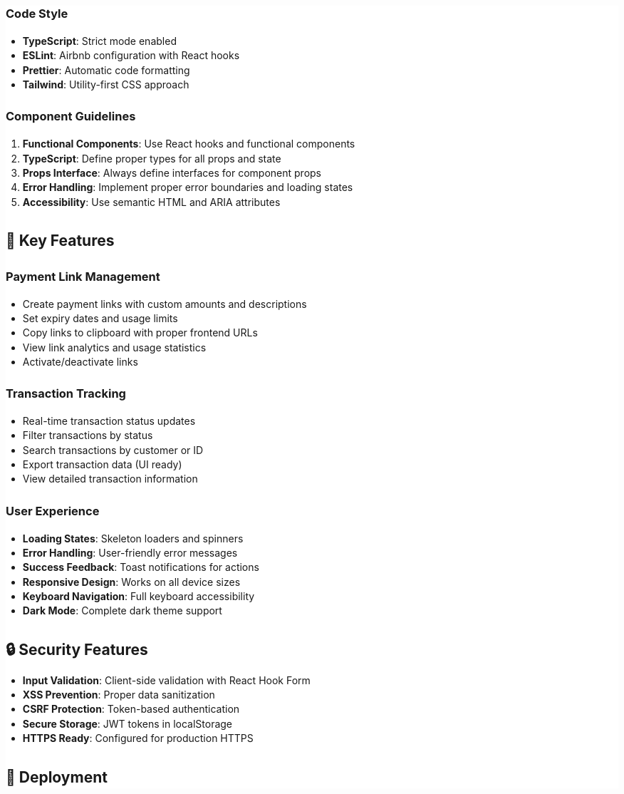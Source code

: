 ### Code Style

- **TypeScript**: Strict mode enabled
- **ESLint**: Airbnb configuration with React hooks
- **Prettier**: Automatic code formatting
- **Tailwind**: Utility-first CSS approach

### Component Guidelines

1. **Functional Components**: Use React hooks and functional components
2. **TypeScript**: Define proper types for all props and state
3. **Props Interface**: Always define interfaces for component props
4. **Error Handling**: Implement proper error boundaries and loading states
5. **Accessibility**: Use semantic HTML and ARIA attributes

## 🎯 Key Features

### Payment Link Management

- Create payment links with custom amounts and descriptions
- Set expiry dates and usage limits
- Copy links to clipboard with proper frontend URLs
- View link analytics and usage statistics
- Activate/deactivate links

### Transaction Tracking

- Real-time transaction status updates
- Filter transactions by status
- Search transactions by customer or ID
- Export transaction data (UI ready)
- View detailed transaction information

### User Experience

- **Loading States**: Skeleton loaders and spinners
- **Error Handling**: User-friendly error messages
- **Success Feedback**: Toast notifications for actions
- **Responsive Design**: Works on all device sizes
- **Keyboard Navigation**: Full keyboard accessibility
- **Dark Mode**: Complete dark theme support

## 🔒 Security Features

- **Input Validation**: Client-side validation with React Hook Form
- **XSS Prevention**: Proper data sanitization
- **CSRF Protection**: Token-based authentication
- **Secure Storage**: JWT tokens in localStorage
- **HTTPS Ready**: Configured for production HTTPS

## 🚀 Deployment

